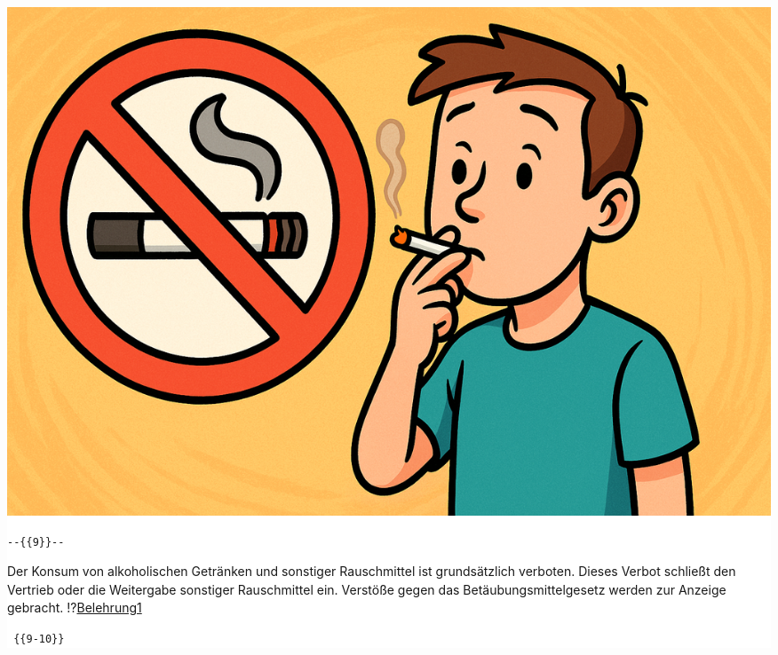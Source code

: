 ![](media/cd71d9c24e79dd445a9cb8c1bbb2338f770f9d83.png)

    --{{9}}--
Der Konsum von alkoholischen Getränken und sonstiger Rauschmittel ist grundsätzlich verboten.
Dieses Verbot schließt den Vertrieb oder die Weitergabe sonstiger Rauschmittel ein.
Verstöße gegen das Betäubungsmittelgesetz werden zur Anzeige gebracht.
!?[Belehrung1](media/Belehrung_1.mp4#t=92,109)

     {{9-10}}